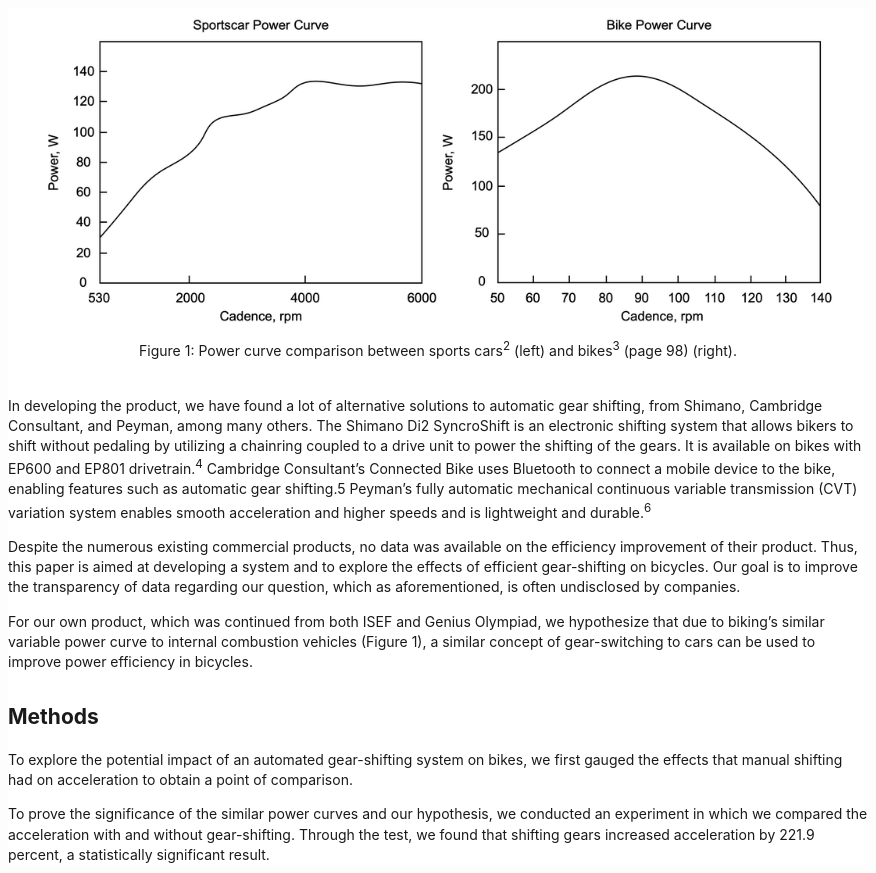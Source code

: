 <center><img src="figs/fig1.png" width="800"></center>
<center>Figure 1: Power curve comparison between sports cars<sup>2</sup> (left) and bikes<sup>3</sup> (page 98) (right). </center>
<br>

In developing the product, we have found a lot of alternative solutions to automatic gear shifting, from Shimano, Cambridge Consultant, and Peyman, among many others. The Shimano Di2 SyncroShift is an electronic shifting system that allows bikers to shift without pedaling by utilizing a chainring coupled to a drive unit to power the shifting of the gears. It is available on bikes with EP600 and EP801 drivetrain.<sup>4</sup> Cambridge Consultant’s Connected Bike uses Bluetooth to connect a mobile device to the bike, enabling features such as automatic gear shifting.5 Peyman’s fully automatic mechanical continuous variable transmission (CVT) variation system enables smooth acceleration and higher speeds and is lightweight and durable.<sup>6</sup>

Despite the numerous existing commercial products, no data was available on the efficiency improvement of their product. Thus, this paper is aimed at developing a system and to explore the effects of efficient gear-shifting on bicycles. Our goal is to improve the transparency of data regarding our question, which as aforementioned, is often undisclosed by companies.

For our own product, which was continued from both ISEF and Genius Olympiad, we hypothesize that due to biking’s similar variable power curve to internal combustion vehicles (Figure 1), a similar concept of gear-switching to cars can be used to improve power efficiency in bicycles.

## Methods

To explore the potential impact of an automated gear-shifting system on bikes, we first gauged the effects that manual shifting had on acceleration to obtain a point of comparison.

To prove the significance of the similar power curves and our hypothesis, we conducted an experiment in which we compared the acceleration with and without gear-shifting. Through the test, we found that shifting gears increased acceleration by 221.9 percent, a statistically significant result.
